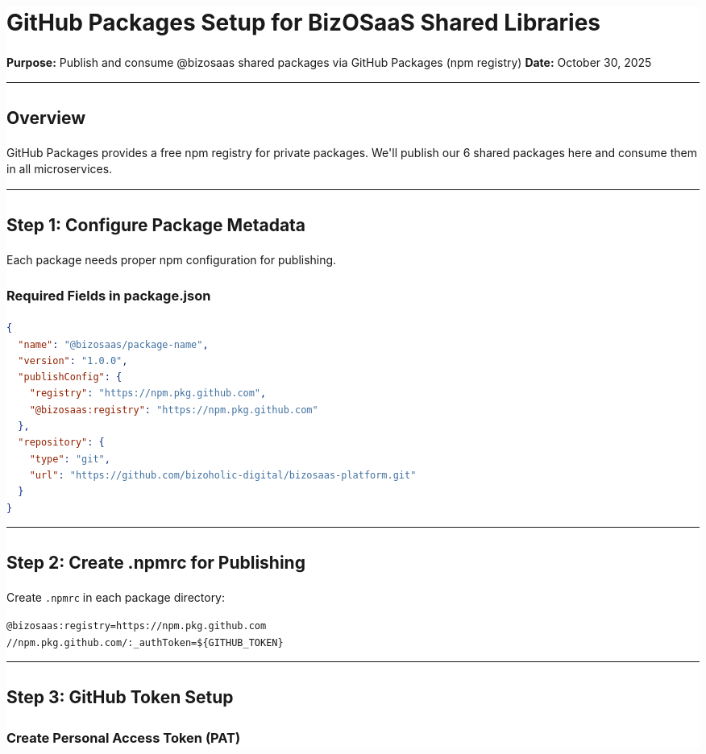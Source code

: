 # GitHub Packages Setup for BizOSaaS Shared Libraries

**Purpose:** Publish and consume @bizosaas shared packages via GitHub Packages (npm registry)
**Date:** October 30, 2025

---

## Overview

GitHub Packages provides a free npm registry for private packages. We'll publish our 6 shared packages here and consume them in all microservices.

---

## Step 1: Configure Package Metadata

Each package needs proper npm configuration for publishing.

### Required Fields in package.json

```json
{
  "name": "@bizosaas/package-name",
  "version": "1.0.0",
  "publishConfig": {
    "registry": "https://npm.pkg.github.com",
    "@bizosaas:registry": "https://npm.pkg.github.com"
  },
  "repository": {
    "type": "git",
    "url": "https://github.com/bizoholic-digital/bizosaas-platform.git"
  }
}
```

---

## Step 2: Create .npmrc for Publishing

Create `.npmrc` in each package directory:

```
@bizosaas:registry=https://npm.pkg.github.com
//npm.pkg.github.com/:_authToken=${GITHUB_TOKEN}
```

---

## Step 3: GitHub Token Setup

### Create Personal Access Token (PAT)
